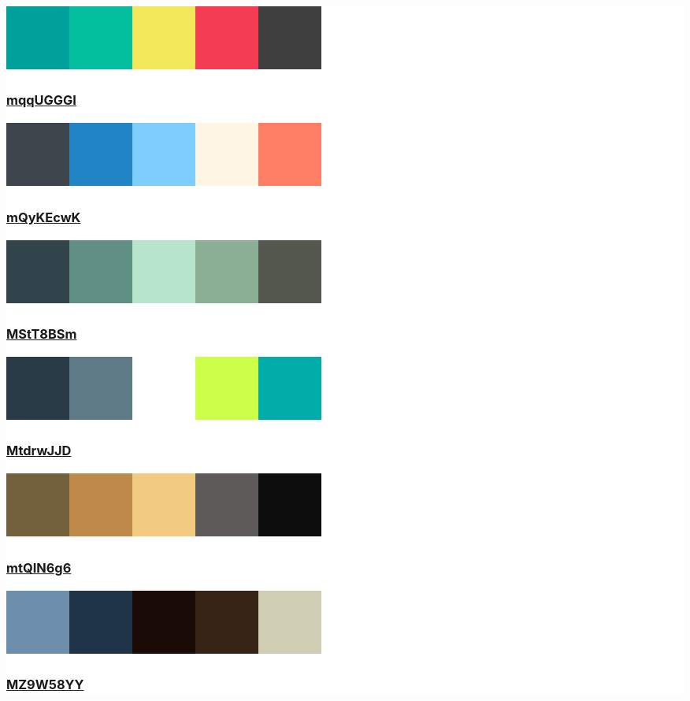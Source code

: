 [ ![MpTD9M9d.png](MpTD9M9d.png) ](MpTD9M9d.png)

### [mqqUGGGI](mqqUGGGI.hexplt)

[ ![mqqUGGGI.png](mqqUGGGI.png) ](mqqUGGGI.png)

### [mQyKEcwK](mQyKEcwK.hexplt)

[ ![mQyKEcwK.png](mQyKEcwK.png) ](mQyKEcwK.png)

### [MStT8BSm](MStT8BSm.hexplt)

[ ![MStT8BSm.png](MStT8BSm.png) ](MStT8BSm.png)

### [MtdrwJJD](MtdrwJJD.hexplt)

[ ![MtdrwJJD.png](MtdrwJJD.png) ](MtdrwJJD.png)

### [mtQIN6g6](mtQIN6g6.hexplt)

[ ![mtQIN6g6.png](mtQIN6g6.png) ](mtQIN6g6.png)

### [MZ9W58YY](MZ9W58YY.hexplt)
